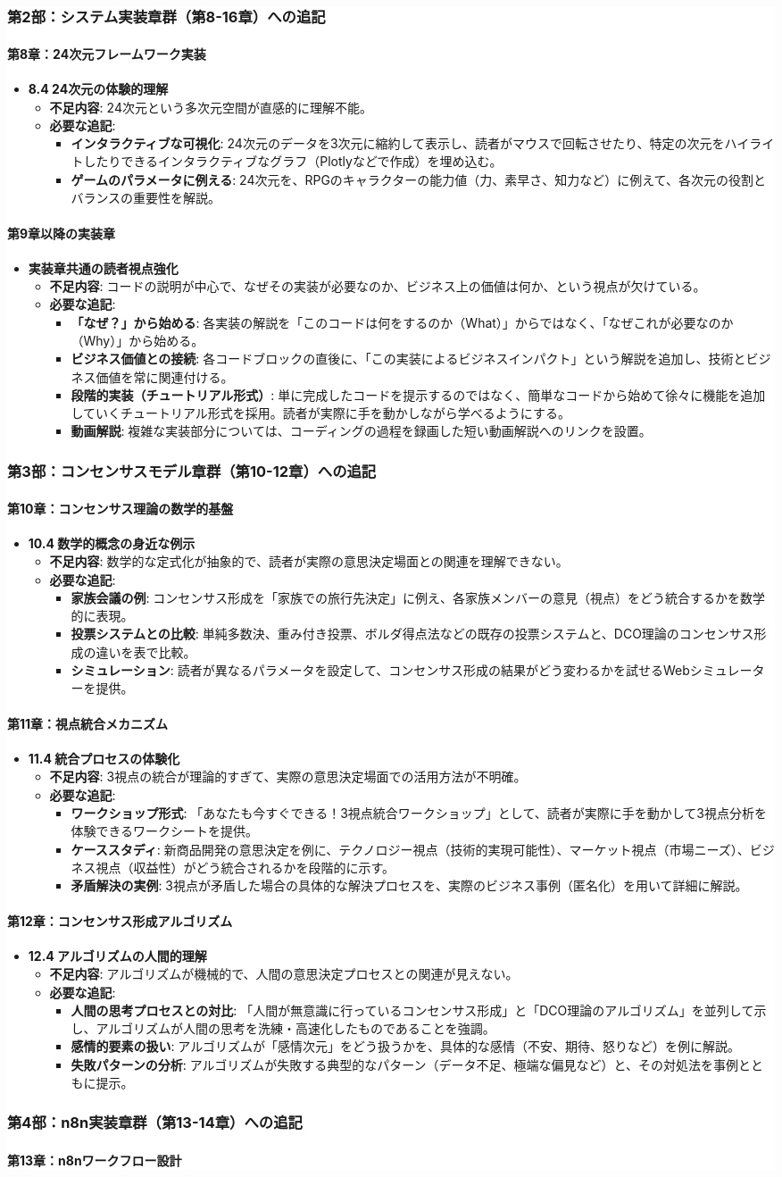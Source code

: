 ### **第2部：システム実装章群（第8-16章）への追記**

#### **第8章：24次元フレームワーク実装**
- **8.4 24次元の体験的理解**
  - **不足内容**: 24次元という多次元空間が直感的に理解不能。
  - **必要な追記**:
    - **インタラクティブな可視化**: 24次元のデータを3次元に縮約して表示し、読者がマウスで回転させたり、特定の次元をハイライトしたりできるインタラクティブなグラフ（Plotlyなどで作成）を埋め込む。
    - **ゲームのパラメータに例える**: 24次元を、RPGのキャラクターの能力値（力、素早さ、知力など）に例えて、各次元の役割とバランスの重要性を解説。

#### **第9章以降の実装章**
- **実装章共通の読者視点強化**
  - **不足内容**: コードの説明が中心で、なぜその実装が必要なのか、ビジネス上の価値は何か、という視点が欠けている。
  - **必要な追記**:
    - **「なぜ？」から始める**: 各実装の解説を「このコードは何をするのか（What）」からではなく、「なぜこれが必要なのか（Why）」から始める。
    - **ビジネス価値との接続**: 各コードブロックの直後に、「この実装によるビジネスインパクト」という解説を追加し、技術とビジネス価値を常に関連付ける。
    - **段階的実装（チュートリアル形式）**: 単に完成したコードを提示するのではなく、簡単なコードから始めて徐々に機能を追加していくチュートリアル形式を採用。読者が実際に手を動かしながら学べるようにする。
    - **動画解説**: 複雑な実装部分については、コーディングの過程を録画した短い動画解説へのリンクを設置。



### **第3部：コンセンサスモデル章群（第10-12章）への追記**

#### **第10章：コンセンサス理論の数学的基盤**
- **10.4 数学的概念の身近な例示**
  - **不足内容**: 数学的な定式化が抽象的で、読者が実際の意思決定場面との関連を理解できない。
  - **必要な追記**:
    - **家族会議の例**: コンセンサス形成を「家族での旅行先決定」に例え、各家族メンバーの意見（視点）をどう統合するかを数学的に表現。
    - **投票システムとの比較**: 単純多数決、重み付き投票、ボルダ得点法などの既存の投票システムと、DCO理論のコンセンサス形成の違いを表で比較。
    - **シミュレーション**: 読者が異なるパラメータを設定して、コンセンサス形成の結果がどう変わるかを試せるWebシミュレーターを提供。

#### **第11章：視点統合メカニズム**
- **11.4 統合プロセスの体験化**
  - **不足内容**: 3視点の統合が理論的すぎて、実際の意思決定場面での活用方法が不明確。
  - **必要な追記**:
    - **ワークショップ形式**: 「あなたも今すぐできる！3視点統合ワークショップ」として、読者が実際に手を動かして3視点分析を体験できるワークシートを提供。
    - **ケーススタディ**: 新商品開発の意思決定を例に、テクノロジー視点（技術的実現可能性）、マーケット視点（市場ニーズ）、ビジネス視点（収益性）がどう統合されるかを段階的に示す。
    - **矛盾解決の実例**: 3視点が矛盾した場合の具体的な解決プロセスを、実際のビジネス事例（匿名化）を用いて詳細に解説。

#### **第12章：コンセンサス形成アルゴリズム**
- **12.4 アルゴリズムの人間的理解**
  - **不足内容**: アルゴリズムが機械的で、人間の意思決定プロセスとの関連が見えない。
  - **必要な追記**:
    - **人間の思考プロセスとの対比**: 「人間が無意識に行っているコンセンサス形成」と「DCO理論のアルゴリズム」を並列して示し、アルゴリズムが人間の思考を洗練・高速化したものであることを強調。
    - **感情的要素の扱い**: アルゴリズムが「感情次元」をどう扱うかを、具体的な感情（不安、期待、怒りなど）を例に解説。
    - **失敗パターンの分析**: アルゴリズムが失敗する典型的なパターン（データ不足、極端な偏見など）と、その対処法を事例とともに提示。

### **第4部：n8n実装章群（第13-14章）への追記**

#### **第13章：n8nワークフロー設計**
